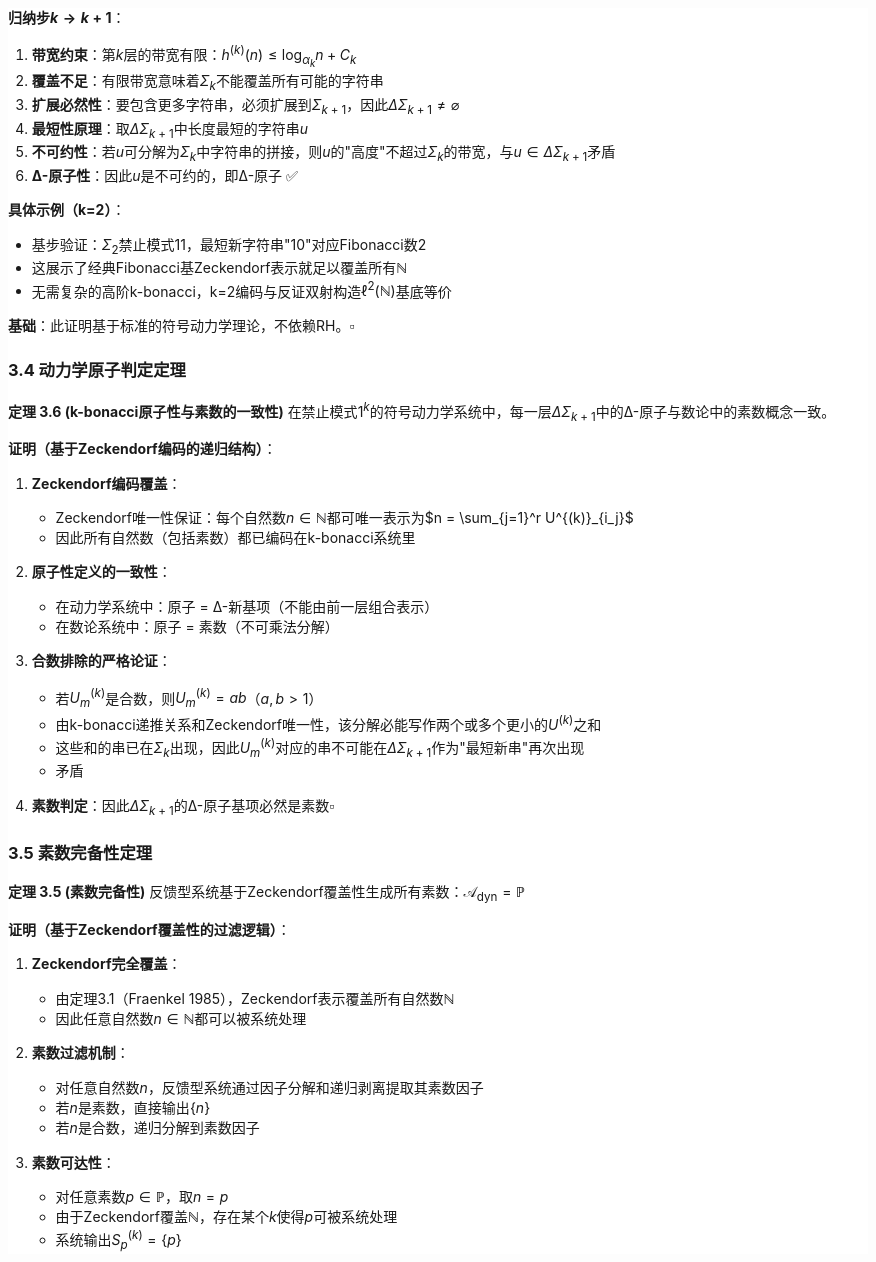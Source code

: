 **归纳步$k \to k+1$**：
1. **带宽约束**：第$k$层的带宽有限：$h^{(k)}(n) \leq \log_{\alpha_k} n + C_k$
2. **覆盖不足**：有限带宽意味着$\Sigma_k$不能覆盖所有可能的字符串
3. **扩展必然性**：要包含更多字符串，必须扩展到$\Sigma_{k+1}$，因此$\Delta\Sigma_{k+1} \neq \varnothing$
4. **最短性原理**：取$\Delta\Sigma_{k+1}$中长度最短的字符串$u$
5. **不可约性**：若$u$可分解为$\Sigma_k$中字符串的拼接，则$u$的"高度"不超过$\Sigma_k$的带宽，与$u \in \Delta\Sigma_{k+1}$矛盾
6. **Δ-原子性**：因此$u$是不可约的，即Δ-原子 ✅

**具体示例（k=2）**：
- 基步验证：$\Sigma_2$禁止模式$11$，最短新字符串"10"对应Fibonacci数2
- 这展示了经典Fibonacci基Zeckendorf表示就足以覆盖所有$\mathbb{N}$
- 无需复杂的高阶k-bonacci，k=2编码与反证双射构造$\ell^2(\mathbb{N})$基底等价

**基础**：此证明基于标准的符号动力学理论，不依赖RH。$\square$

### 3.4 动力学原子判定定理

**定理 3.6 (k-bonacci原子性与素数的一致性)**
在禁止模式$1^k$的符号动力学系统中，每一层$\Delta\Sigma_{k+1}$中的Δ-原子与数论中的素数概念一致。

**证明（基于Zeckendorf编码的递归结构）**：

1. **Zeckendorf编码覆盖**：
   - Zeckendorf唯一性保证：每个自然数$n \in \mathbb{N}$都可唯一表示为$n = \sum_{j=1}^r U^{(k)}_{i_j}$
   - 因此所有自然数（包括素数）都已编码在k-bonacci系统里

2. **原子性定义的一致性**：
   - 在动力学系统中：原子 = Δ-新基项（不能由前一层组合表示）
   - 在数论系统中：原子 = 素数（不可乘法分解）

3. **合数排除的严格论证**：
   - 若$U^{(k)}_m$是合数，则$U^{(k)}_m = ab$（$a,b > 1$）
   - 由k-bonacci递推关系和Zeckendorf唯一性，该分解必能写作两个或多个更小的$U^{(k)}$之和
   - 这些和的串已在$\Sigma_k$出现，因此$U^{(k)}_m$对应的串不可能在$\Delta\Sigma_{k+1}$作为"最短新串"再次出现
   - 矛盾

4. **素数判定**：因此$\Delta\Sigma_{k+1}$的Δ-原子基项必然是素数$\square$

### 3.5 素数完备性定理

**定理 3.5 (素数完备性)**
反馈型系统基于Zeckendorf覆盖性生成所有素数：$\mathcal{A}_{\mathrm{dyn}} = \mathbb{P}$

**证明（基于Zeckendorf覆盖性的过滤逻辑）**：

1. **Zeckendorf完全覆盖**：
   - 由定理3.1（Fraenkel 1985），Zeckendorf表示覆盖所有自然数$\mathbb{N}$
   - 因此任意自然数$n \in \mathbb{N}$都可以被系统处理

2. **素数过滤机制**：
   - 对任意自然数$n$，反馈型系统通过因子分解和递归剥离提取其素数因子
   - 若$n$是素数，直接输出$\{n\}$
   - 若$n$是合数，递归分解到素数因子

3. **素数可达性**：
   - 对任意素数$p \in \mathbb{P}$，取$n = p$
   - 由于Zeckendorf覆盖$\mathbb{N}$，存在某个$k$使得$p$可被系统处理
   - 系统输出$S_p^{(k)} = \{p\}$
